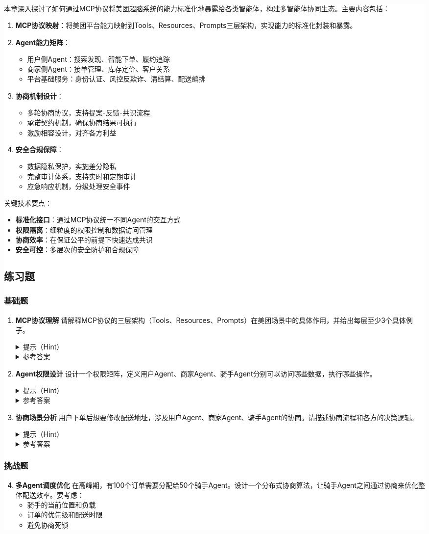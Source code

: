 本章深入探讨了如何通过MCP协议将美团超脑系统的能力标准化地暴露给各类智能体，构建多智能体协同生态。主要内容包括：

1. **MCP协议映射**：将美团平台能力映射到Tools、Resources、Prompts三层架构，实现能力的标准化封装和暴露。

2. **Agent能力矩阵**：
   - 用户侧Agent：搜索发现、智能下单、履约追踪
   - 商家侧Agent：接单管理、库存定价、客户关系
   - 平台基础服务：身份认证、风控反欺诈、清结算、配送编排

3. **协商机制设计**：
   - 多轮协商协议，支持提案-反馈-共识流程
   - 承诺契约机制，确保协商结果可执行
   - 激励相容设计，对齐各方利益

4. **安全合规保障**：
   - 数据隐私保护，实施差分隐私
   - 完整审计体系，支持实时和定期审计
   - 应急响应机制，分级处理安全事件

关键技术要点：
- **标准化接口**：通过MCP协议统一不同Agent的交互方式
- **权限隔离**：细粒度的权限控制和数据访问管理
- **协商效率**：在保证公平的前提下快速达成共识
- **安全可控**：多层次的安全防护和合规保障

## 练习题

### 基础题

1. **MCP协议理解**
   请解释MCP协议的三层架构（Tools、Resources、Prompts）在美团场景中的具体作用，并给出每层至少3个具体例子。
   
   <details><summary>提示（Hint）</summary></details>
   
   <details><summary>参考答案</summary></details>

2. **Agent权限设计**
   设计一个权限矩阵，定义用户Agent、商家Agent、骑手Agent分别可以访问哪些数据，执行哪些操作。
   
   <details><summary>提示（Hint）</summary></details>
   
   <details><summary>参考答案</summary></details>

3. **协商场景分析**
   用户下单后想要修改配送地址，涉及用户Agent、商家Agent、骑手Agent的协商。请描述协商流程和各方的决策逻辑。
   
   <details><summary>提示（Hint）</summary></details>
   
   <details><summary>参考答案</summary></details>

### 挑战题

4. **多Agent调度优化**
   在高峰期，有100个订单需要分配给50个骑手Agent。设计一个分布式协商算法，让骑手Agent之间通过协商来优化整体配送效率。要考虑：
   - 骑手的当前位置和负载
   - 订单的优先级和配送时限
   - 避免协商死锁
   